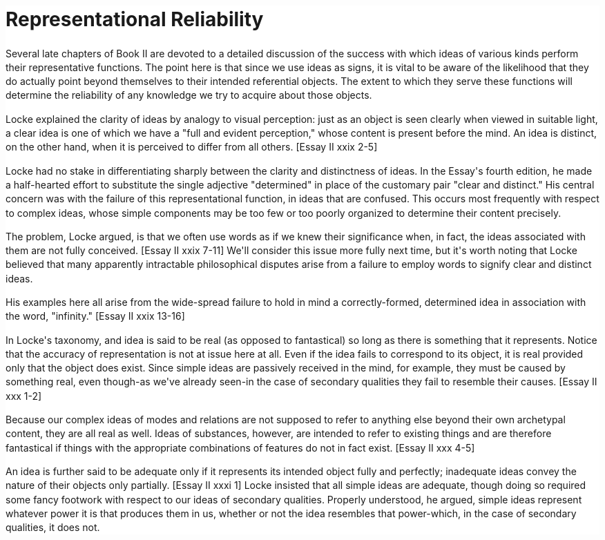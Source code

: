 Representational Reliability
============================

Several late chapters of Book II are devoted to a detailed discussion
of the success with which ideas of various kinds perform their
representative functions. The point here is that since we use ideas as
signs, it is vital to be aware of the likelihood that they do actually
point beyond themselves to their intended referential objects. The
extent to which they serve these functions will determine the
reliability of any knowledge we try to acquire about those objects.

Locke explained the clarity of ideas by analogy to visual perception:
just as an object is seen clearly when viewed in suitable light, a clear
idea is one of which we have a "full and evident perception," whose
content is present before the mind. An idea is distinct, on the other
hand, when it is perceived to differ from all others. [Essay II xxix
2-5]

Locke had no stake in differentiating sharply between the clarity and
distinctness of ideas. In the Essay's fourth edition, he made a
half-hearted effort to substitute the single adjective "determined" in
place of the customary pair "clear and distinct." His central concern
was with the failure of this representational function, in ideas that
are confused. This occurs most frequently with respect to complex ideas,
whose simple components may be too few or too poorly organized to
determine their content precisely.

The problem, Locke argued, is that we often use words as if we knew
their significance when, in fact, the ideas associated with them are not
fully conceived. [Essay II xxix 7-11] We'll consider this issue more
fully next time, but it's worth noting that Locke believed that many
apparently intractable philosophical disputes arise from a failure to
employ words to signify clear and distinct ideas.

His examples here all arise from the wide-spread failure to hold in
mind a correctly-formed, determined idea in association with the word,
"infinity." [Essay II xxix 13-16]

In Locke's taxonomy, and idea is said to be real (as opposed to
fantastical) so long as there is something that it represents. Notice
that the accuracy of representation is not at issue here at all. Even if
the idea fails to correspond to its object, it is real provided only
that the object does exist. Since simple ideas are passively received in
the mind, for example, they must be caused by something real, even
though-as we've already seen-in the case of secondary qualities they
fail to resemble their causes. [Essay II xxx 1-2]

Because our complex ideas of modes and relations are not supposed to
refer to anything else beyond their own archetypal content, they are all
real as well. Ideas of substances, however, are intended to refer to
existing things and are therefore fantastical if things with the
appropriate combinations of features do not in fact exist. [Essay II xxx
4-5]

An idea is further said to be adequate only if it represents its
intended object fully and perfectly; inadequate ideas convey the nature
of their objects only partially. [Essay II xxxi 1] Locke insisted that
all simple ideas are adequate, though doing so required some fancy
footwork with respect to our ideas of secondary qualities. Properly
understood, he argued, simple ideas represent whatever power it is that
produces them in us, whether or not the idea resembles that power-which,
in the case of secondary qualities, it does not.
